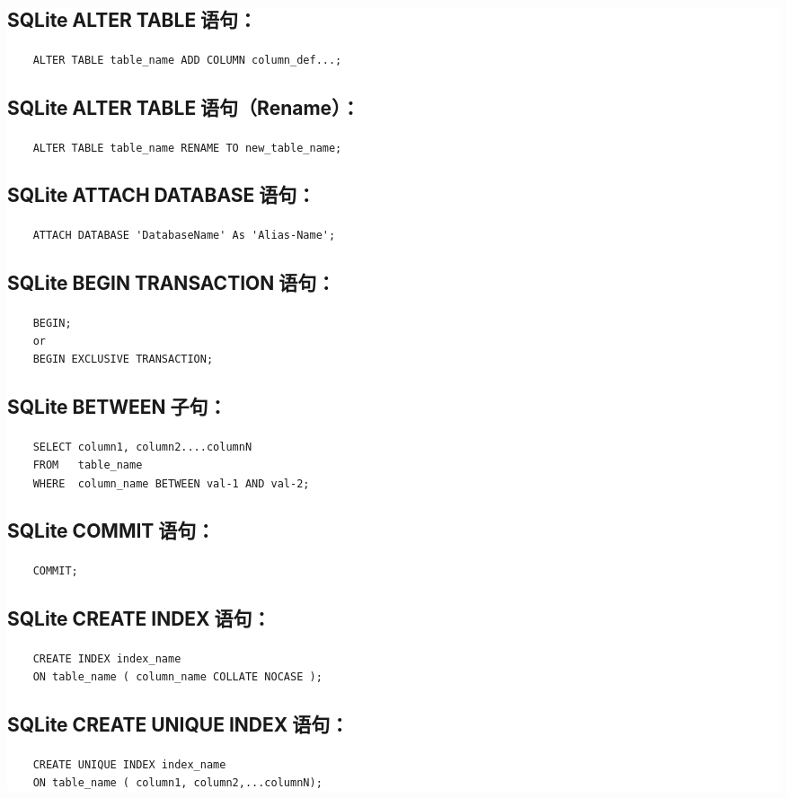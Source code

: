 ## SQLite ALTER TABLE 语句：

```sqlite
    ALTER TABLE table_name ADD COLUMN column_def...;
```

## SQLite ALTER TABLE 语句（Rename）：

```sqlite
    ALTER TABLE table_name RENAME TO new_table_name;
```

## SQLite ATTACH DATABASE 语句：

```sqlite
    ATTACH DATABASE 'DatabaseName' As 'Alias-Name';
```

## SQLite BEGIN TRANSACTION 语句：

```sqlite
    BEGIN;
    or
    BEGIN EXCLUSIVE TRANSACTION;
```

## SQLite BETWEEN 子句：

```sqlite
    SELECT column1, column2....columnN
    FROM   table_name
    WHERE  column_name BETWEEN val-1 AND val-2;
```

## SQLite COMMIT 语句：

```sqlite
    COMMIT;
```

## SQLite CREATE INDEX 语句：

```sqlite
    CREATE INDEX index_name
    ON table_name ( column_name COLLATE NOCASE );
```

## SQLite CREATE UNIQUE INDEX 语句：

```sqlite
    CREATE UNIQUE INDEX index_name
    ON table_name ( column1, column2,...columnN);
```
